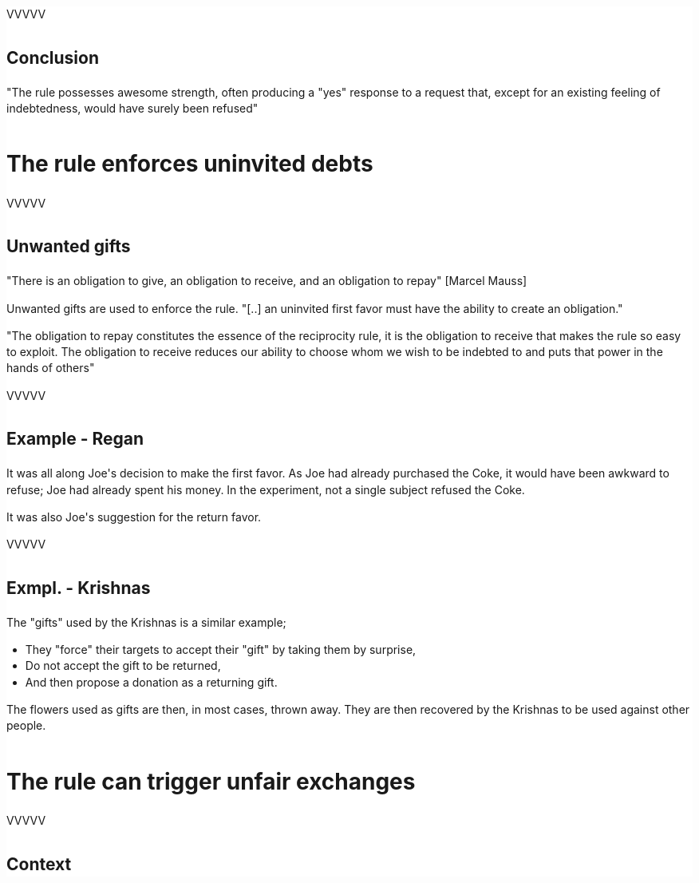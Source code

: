 VVVVV
## Conclusion

"The rule possesses awesome strength, often producing a "yes" response to a request that, except for an existing feeling of indebtedness, would have surely been refused"


>>>>>
# The rule enforces uninvited debts

VVVVV
## Unwanted gifts



"There is an obligation to give, an obligation to receive, and an obligation to repay" [Marcel Mauss]

Unwanted gifts are used to enforce the rule. "[..] an uninvited first favor must have the ability to create an obligation." 

"The obligation to repay constitutes the essence of the reciprocity rule, it is the obligation to receive that makes the rule so easy to exploit. The obligation to receive reduces our ability to choose whom we wish to be indebted to and puts that power in the hands of others"

VVVVV
## Example - Regan

It was all along Joe's decision to make the first favor. As Joe had already purchased the Coke, it would have been awkward to refuse; Joe had already spent his money. In the experiment, not a single subject refused the Coke.

It was also Joe's suggestion for the return favor.

VVVVV
## Exmpl. - Krishnas

The "gifts" used by the Krishnas is a similar example; 

- They "force" their targets to accept their "gift" by taking them by surprise, 
- Do not accept the gift to be returned,
- And then propose a donation as a returning gift. 

The flowers used as gifts are then, in most cases, thrown away. They are then recovered by the Krishnas to be used against other people.

>>>>>
# The rule can trigger unfair exchanges

VVVVV
## Context 
